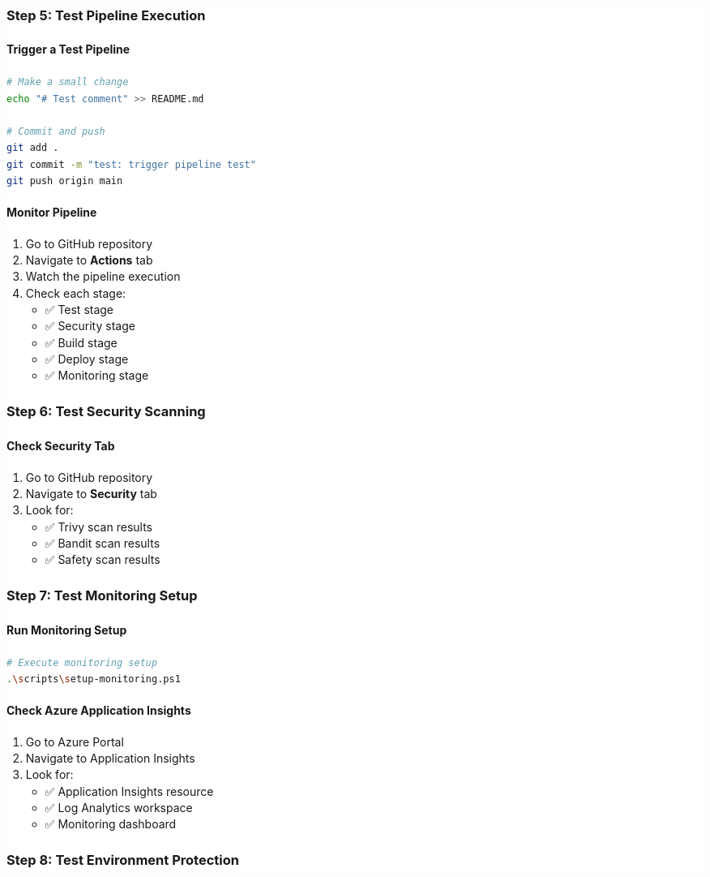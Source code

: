 ### **Step 5: Test Pipeline Execution**

#### **Trigger a Test Pipeline**
```bash
# Make a small change
echo "# Test comment" >> README.md

# Commit and push
git add .
git commit -m "test: trigger pipeline test"
git push origin main
```

#### **Monitor Pipeline**
1. Go to GitHub repository
2. Navigate to **Actions** tab
3. Watch the pipeline execution
4. Check each stage:
   - ✅ Test stage
   - ✅ Security stage
   - ✅ Build stage
   - ✅ Deploy stage
   - ✅ Monitoring stage

### **Step 6: Test Security Scanning**

#### **Check Security Tab**
1. Go to GitHub repository
2. Navigate to **Security** tab
3. Look for:
   - ✅ Trivy scan results
   - ✅ Bandit scan results
   - ✅ Safety scan results

### **Step 7: Test Monitoring Setup**

#### **Run Monitoring Setup**
```bash
# Execute monitoring setup
.\scripts\setup-monitoring.ps1
```

#### **Check Azure Application Insights**
1. Go to Azure Portal
2. Navigate to Application Insights
3. Look for:
   - ✅ Application Insights resource
   - ✅ Log Analytics workspace
   - ✅ Monitoring dashboard

### **Step 8: Test Environment Protection**
